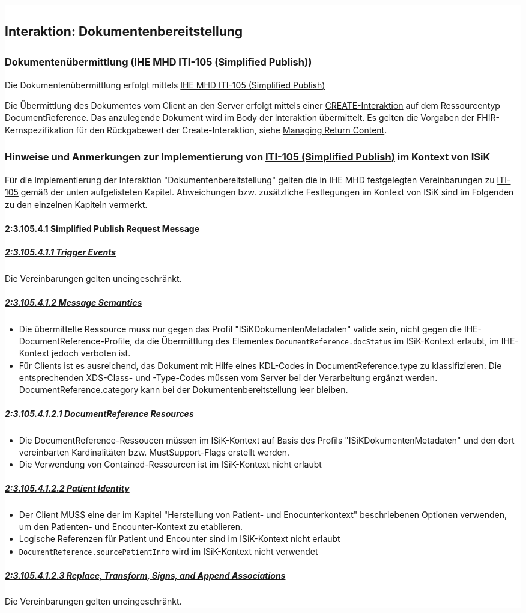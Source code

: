----

## Interaktion: Dokumentenbereitstellung

### Dokumentenübermittlung (IHE MHD ITI-105 (Simplified Publish))

Die Dokumentenübermittlung erfolgt mittels [IHE MHD ITI-105 (Simplified Publish)](https://profiles.ihe.net/ITI/MHD/ITI-105.html)

Die Übermittlung des Dokumentes vom Client an den Server erfolgt mittels einer [CREATE-Interaktion](https://hl7.org/fhir/R4/http.html#create) auf dem Ressourcentyp DocumentReference. Das anzulegende Dokument wird im Body der Interaktion übermittelt. Es gelten die Vorgaben der FHIR-Kernspezifikation für den Rückgabewert der Create-Interaktion, siehe [Managing Return Content](https://www.hl7.org/fhir/R4/http.html#return).

### Hinweise und Anmerkungen zur Implementierung von [ITI-105 (Simplified Publish)](https://profiles.ihe.net/ITI/MHD/ITI-105.html) im Kontext von ISiK
Für die Implementierung der Interaktion "Dokumentenbereitstellung" gelten die in IHE MHD festgelegten Vereinbarungen zu [ITI-105](https://profiles.ihe.net/ITI/MHD/ITI-105.html) gemäß der unten aufgelisteten Kapitel. Abweichungen bzw. zusätzliche Festlegungen im Kontext von ISiK sind im Folgenden zu den einzelnen Kapiteln vermerkt.

#### [2:3.105.4.1 Simplified Publish Request Message](https://profiles.ihe.net/ITI/MHD/ITI-105.html#2310541-simplified-publish-request-message)

##### [2:3.105.4.1.1 Trigger Events](https://profiles.ihe.net/ITI/MHD/ITI-105.html#23105411-trigger-events)
Die Vereinbarungen gelten uneingeschränkt.

##### [2:3.105.4.1.2 Message Semantics](https://profiles.ihe.net/ITI/MHD/ITI-105.html#23105412-message-semantics)
* Die übermittelte Ressource muss nur gegen das Profil "ISiKDokumentenMetadaten" valide sein, nicht gegen die IHE-DocumentReference-Profile, da die Übermittlung des Elementes `DocumentReference.docStatus` im ISiK-Kontext erlaubt, im IHE-Kontext jedoch verboten ist.
* Für Clients ist es ausreichend, das Dokument mit Hilfe eines KDL-Codes in DocumentReference.type zu klassifizieren. Die entsprechenden XDS-Class- und -Type-Codes müssen vom Server bei der Verarbeitung ergänzt werden. DocumentReference.category kann bei der Dokumentenbereitstellung leer bleiben.

##### [2:3.105.4.1.2.1 DocumentReference Resources](https://profiles.ihe.net/ITI/MHD/ITI-105.html#231054121-documentreference-resources)
* Die DocumentReference-Ressoucen müssen im ISiK-Kontext auf Basis des Profils "ISiKDokumentenMetadaten" und den dort vereinbarten Kardinalitäten bzw. MustSupport-Flags erstellt werden.
* Die Verwendung von Contained-Ressourcen ist im ISiK-Kontext nicht erlaubt

##### [2:3.105.4.1.2.2 Patient Identity](https://profiles.ihe.net/ITI/MHD/ITI-105.html#231054122-patient-identity)
* Der Client MUSS eine der im  Kapitel "Herstellung von Patient- und Enocunterkontext" beschriebenen Optionen verwenden, um den Patienten- und Encounter-Kontext zu etablieren.
* Logische Referenzen für Patient und Encounter sind im ISiK-Kontext nicht erlaubt
* `DocumentReference.sourcePatientInfo` wird im ISiK-Kontext nicht verwendet
##### [2:3.105.4.1.2.3 Replace, Transform, Signs, and Append Associations](https://profiles.ihe.net/ITI/MHD/ITI-105.html#231054123-replace-transform-signs-and-append-associations)
Die Vereinbarungen gelten uneingeschränkt.
